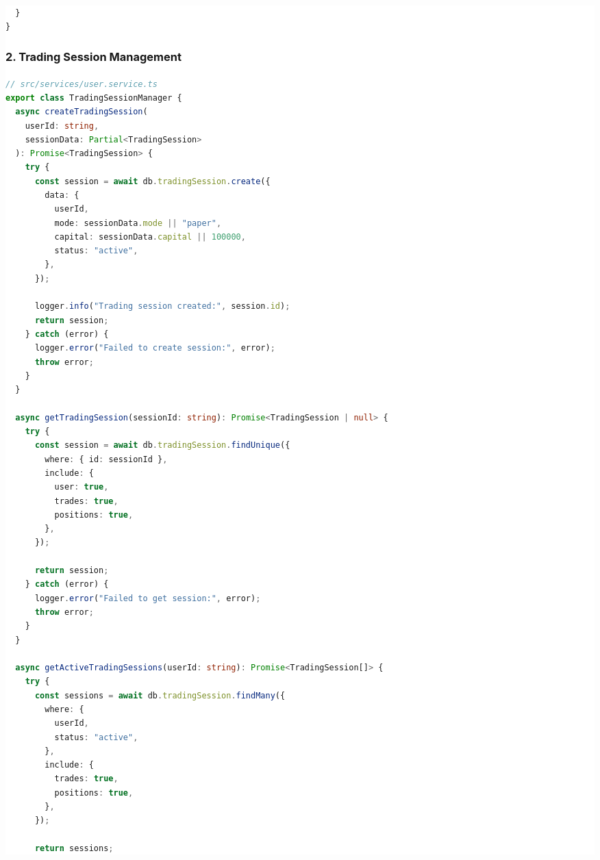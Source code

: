 ```typescript
  }
}
```

### 2. Trading Session Management

```typescript
// src/services/user.service.ts
export class TradingSessionManager {
  async createTradingSession(
    userId: string,
    sessionData: Partial<TradingSession>
  ): Promise<TradingSession> {
    try {
      const session = await db.tradingSession.create({
        data: {
          userId,
          mode: sessionData.mode || "paper",
          capital: sessionData.capital || 100000,
          status: "active",
        },
      });

      logger.info("Trading session created:", session.id);
      return session;
    } catch (error) {
      logger.error("Failed to create session:", error);
      throw error;
    }
  }

  async getTradingSession(sessionId: string): Promise<TradingSession | null> {
    try {
      const session = await db.tradingSession.findUnique({
        where: { id: sessionId },
        include: {
          user: true,
          trades: true,
          positions: true,
        },
      });

      return session;
    } catch (error) {
      logger.error("Failed to get session:", error);
      throw error;
    }
  }

  async getActiveTradingSessions(userId: string): Promise<TradingSession[]> {
    try {
      const sessions = await db.tradingSession.findMany({
        where: {
          userId,
          status: "active",
        },
        include: {
          trades: true,
          positions: true,
        },
      });

      return sessions;
```